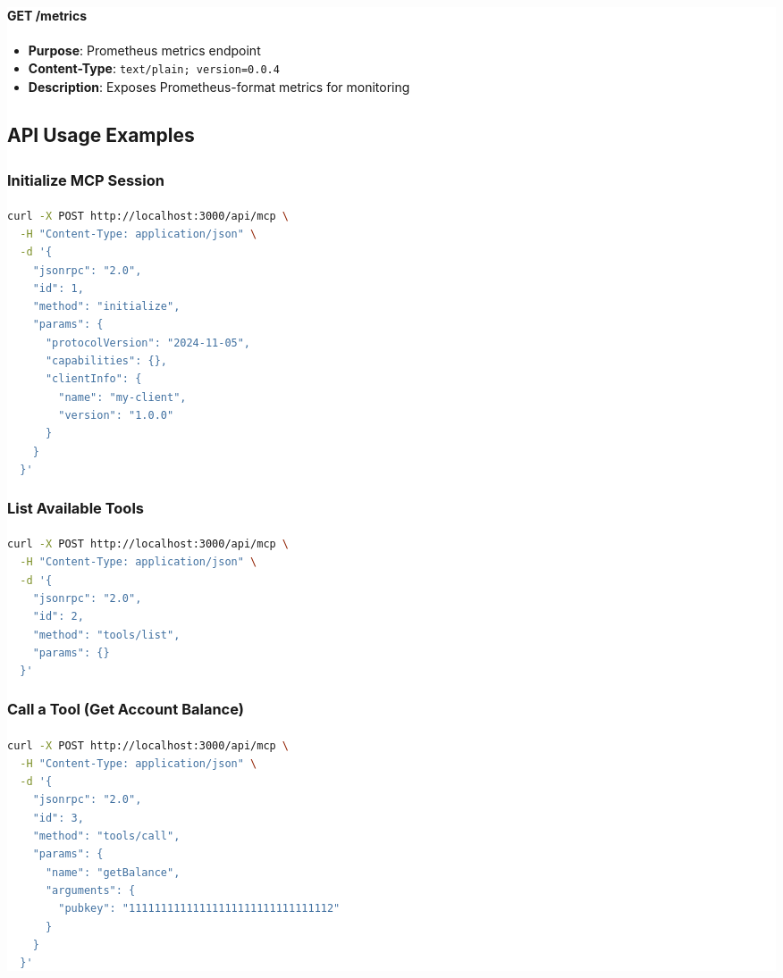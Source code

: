 #### GET /metrics
- **Purpose**: Prometheus metrics endpoint
- **Content-Type**: `text/plain; version=0.0.4`
- **Description**: Exposes Prometheus-format metrics for monitoring

## API Usage Examples

### Initialize MCP Session

```bash
curl -X POST http://localhost:3000/api/mcp \
  -H "Content-Type: application/json" \
  -d '{
    "jsonrpc": "2.0",
    "id": 1,
    "method": "initialize",
    "params": {
      "protocolVersion": "2024-11-05",
      "capabilities": {},
      "clientInfo": {
        "name": "my-client",
        "version": "1.0.0"
      }
    }
  }'
```

### List Available Tools

```bash
curl -X POST http://localhost:3000/api/mcp \
  -H "Content-Type: application/json" \
  -d '{
    "jsonrpc": "2.0",
    "id": 2,
    "method": "tools/list",
    "params": {}
  }'
```

### Call a Tool (Get Account Balance)

```bash
curl -X POST http://localhost:3000/api/mcp \
  -H "Content-Type: application/json" \
  -d '{
    "jsonrpc": "2.0",
    "id": 3,
    "method": "tools/call",
    "params": {
      "name": "getBalance",
      "arguments": {
        "pubkey": "11111111111111111111111111111112"
      }
    }
  }'
```
